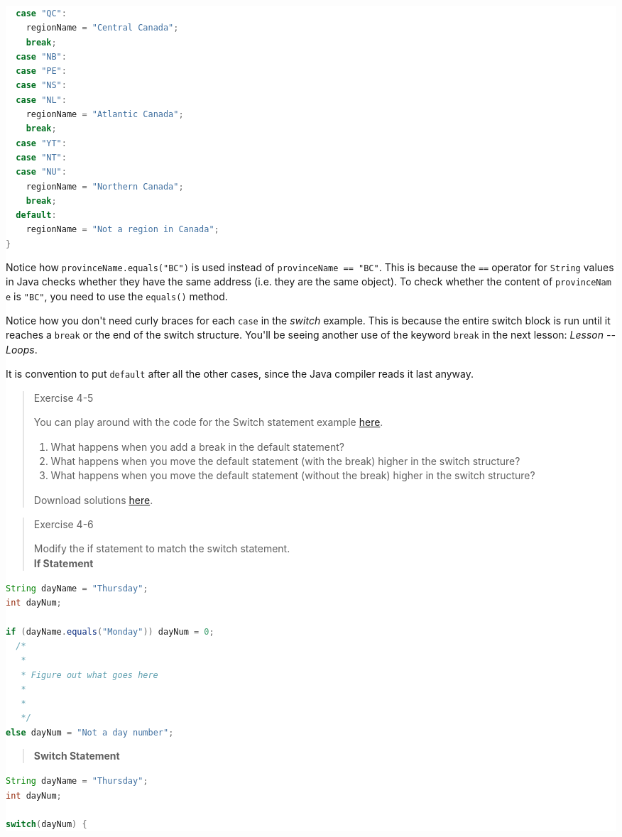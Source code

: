 ```java
  case "QC":
    regionName = "Central Canada";
    break;
  case "NB":
  case "PE":
  case "NS":
  case "NL":
    regionName = "Atlantic Canada";
    break; 
  case "YT":
  case "NT":
  case "NU":
    regionName = "Northern Canada";
    break;
  default:
    regionName = "Not a region in Canada";
}
```

Notice how `provinceName.equals("BC")` is used instead of `provinceName == "BC"`. This is because the `==` operator for `String` values in Java checks whether they have the same address (i.e. they are the same object). To check whether the content of `provinceName` is `"BC"`, you need to use the `equals()` method.

Notice how you don't need curly braces for each `case` in the *switch* example. This is because the entire switch block is run until it reaches a `break` or the end of the switch structure. You'll be seeing another use of the keyword `break` in the next lesson: *Lesson -- Loops*.

It is convention to put `default` after all the other cases, since the Java compiler reads it last anyway.

> Exercise 4-5
>    
> You can play around with the code for the Switch statement example [here](Exercise_Solutions/Switch_Example.zip).
> 1. What happens when you add a break in the default statement?
> 2. What happens when you move the default statement (with the break) higher in the switch structure?
> 3. What happens when you move the default statement (without the break) higher in the switch structure? 
>    
> Download solutions [here](Example_Solutions/Exercise-4-5.txt).

> Exercise 4-6
>    
> Modify the if statement to match the switch statement.    
> **If Statement**
```java
String dayName = "Thursday";
int dayNum;

if (dayName.equals("Monday")) dayNum = 0;
  /*
   *
   * Figure out what goes here
   *
   *
   */
else dayNum = "Not a day number";
```
> **Switch Statement**
```java
String dayName = "Thursday";
int dayNum;

switch(dayNum) {
```